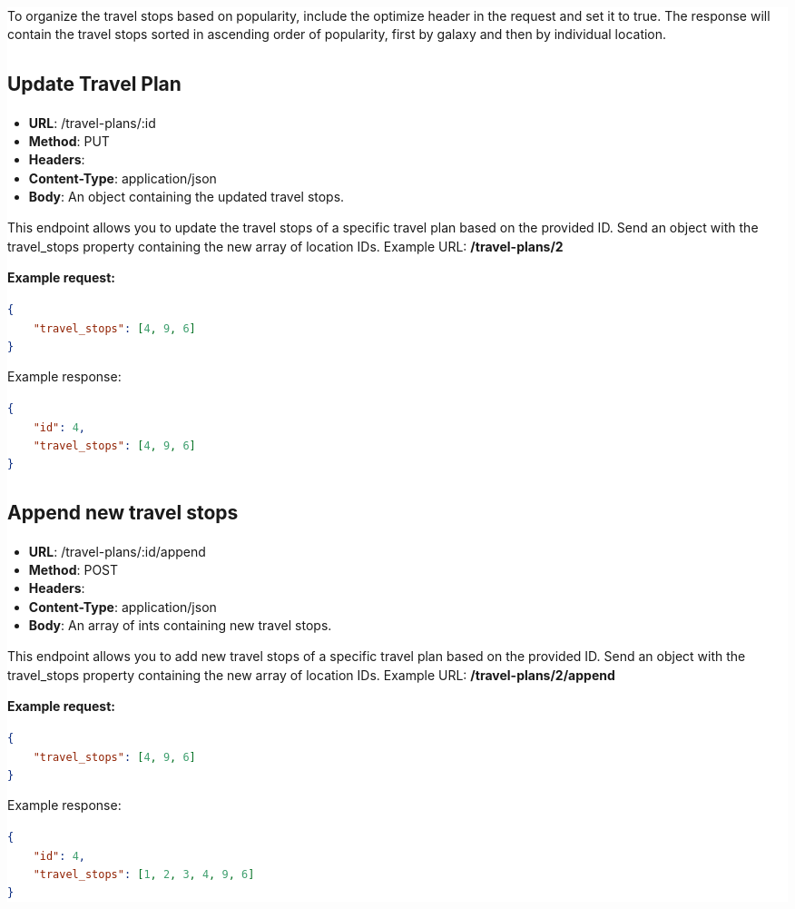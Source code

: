 To organize the travel stops based on popularity, include the optimize header in the request and set it to true. The response will contain the travel stops sorted in ascending order of popularity, first by galaxy and then by individual location.

## **Update Travel Plan**
- **URL**: /travel-plans/:id
- **Method**: PUT
- **Headers**:
- **Content-Type**: application/json
- **Body**: An object containing the updated travel stops.

This endpoint allows you to update the travel stops of a specific travel plan based on the provided ID. Send an object with the travel_stops property containing the new array of location IDs.
Example URL: **/travel-plans/2**

**Example request:**
```json
{
    "travel_stops": [4, 9, 6]
}
```
Example response:

```json
{
    "id": 4,
    "travel_stops": [4, 9, 6]
}
```

## **Append new travel stops**
- **URL**: /travel-plans/:id/append
- **Method**: POST
- **Headers**:
- **Content-Type**: application/json
- **Body**: An array of ints containing new travel stops.

This endpoint allows you to add new travel stops of a specific travel plan based on the provided ID. Send an object with the travel_stops property containing the new array of location IDs.
Example URL: **/travel-plans/2/append**

**Example request:**
```json
{
    "travel_stops": [4, 9, 6]
}
```
Example response:

```json
{
    "id": 4,
    "travel_stops": [1, 2, 3, 4, 9, 6]
}
```
